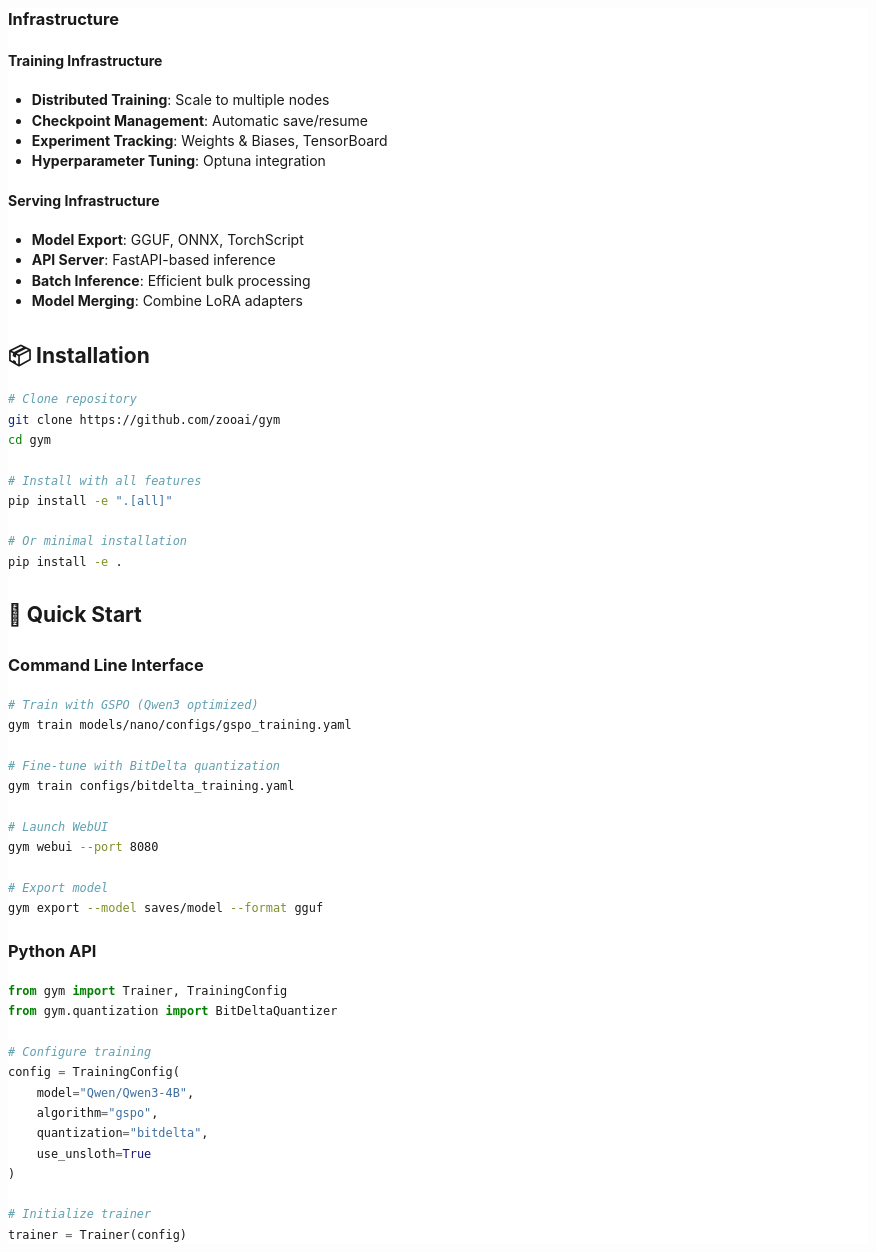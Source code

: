 ### Infrastructure

#### Training Infrastructure
- **Distributed Training**: Scale to multiple nodes
- **Checkpoint Management**: Automatic save/resume
- **Experiment Tracking**: Weights & Biases, TensorBoard
- **Hyperparameter Tuning**: Optuna integration

#### Serving Infrastructure
- **Model Export**: GGUF, ONNX, TorchScript
- **API Server**: FastAPI-based inference
- **Batch Inference**: Efficient bulk processing
- **Model Merging**: Combine LoRA adapters

## 📦 Installation

```bash
# Clone repository
git clone https://github.com/zooai/gym
cd gym

# Install with all features
pip install -e ".[all]"

# Or minimal installation
pip install -e .
```

## 🚀 Quick Start

### Command Line Interface

```bash
# Train with GSPO (Qwen3 optimized)
gym train models/nano/configs/gspo_training.yaml

# Fine-tune with BitDelta quantization
gym train configs/bitdelta_training.yaml

# Launch WebUI
gym webui --port 8080

# Export model
gym export --model saves/model --format gguf
```

### Python API

```python
from gym import Trainer, TrainingConfig
from gym.quantization import BitDeltaQuantizer

# Configure training
config = TrainingConfig(
    model="Qwen/Qwen3-4B",
    algorithm="gspo",
    quantization="bitdelta",
    use_unsloth=True
)

# Initialize trainer
trainer = Trainer(config)

```